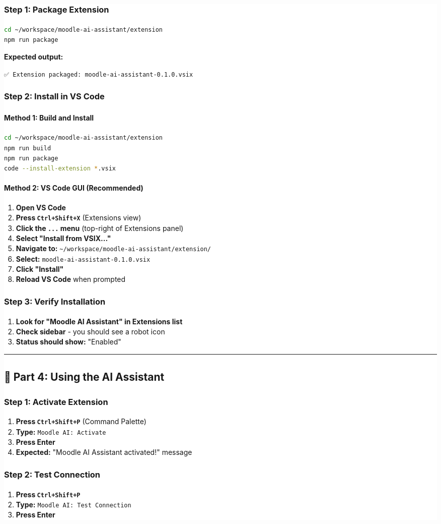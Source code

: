 ### **Step 1: Package Extension**
```bash
cd ~/workspace/moodle-ai-assistant/extension
npm run package
```

**Expected output:**
```
✅ Extension packaged: moodle-ai-assistant-0.1.0.vsix
```

### **Step 2: Install in VS Code**

#### **Method 1: Build and Install**
```bash
cd ~/workspace/moodle-ai-assistant/extension
npm run build
npm run package
code --install-extension *.vsix
```

#### **Method 2: VS Code GUI (Recommended)**
1. **Open VS Code**
2. **Press `Ctrl+Shift+X`** (Extensions view)
3. **Click the `...` menu** (top-right of Extensions panel)
4. **Select "Install from VSIX..."**
5. **Navigate to:** `~/workspace/moodle-ai-assistant/extension/`
6. **Select:** `moodle-ai-assistant-0.1.0.vsix`
7. **Click "Install"**
8. **Reload VS Code** when prompted

### **Step 3: Verify Installation**
1. **Look for "Moodle AI Assistant" in Extensions list**
2. **Check sidebar** - you should see a robot icon
3. **Status should show:** "Enabled"

---

## 🤖 **Part 4: Using the AI Assistant**

### **Step 1: Activate Extension**
1. **Press `Ctrl+Shift+P`** (Command Palette)
2. **Type:** `Moodle AI: Activate`
3. **Press Enter**
4. **Expected:** "Moodle AI Assistant activated!" message

### **Step 2: Test Connection**
1. **Press `Ctrl+Shift+P`**
2. **Type:** `Moodle AI: Test Connection`
3. **Press Enter**
